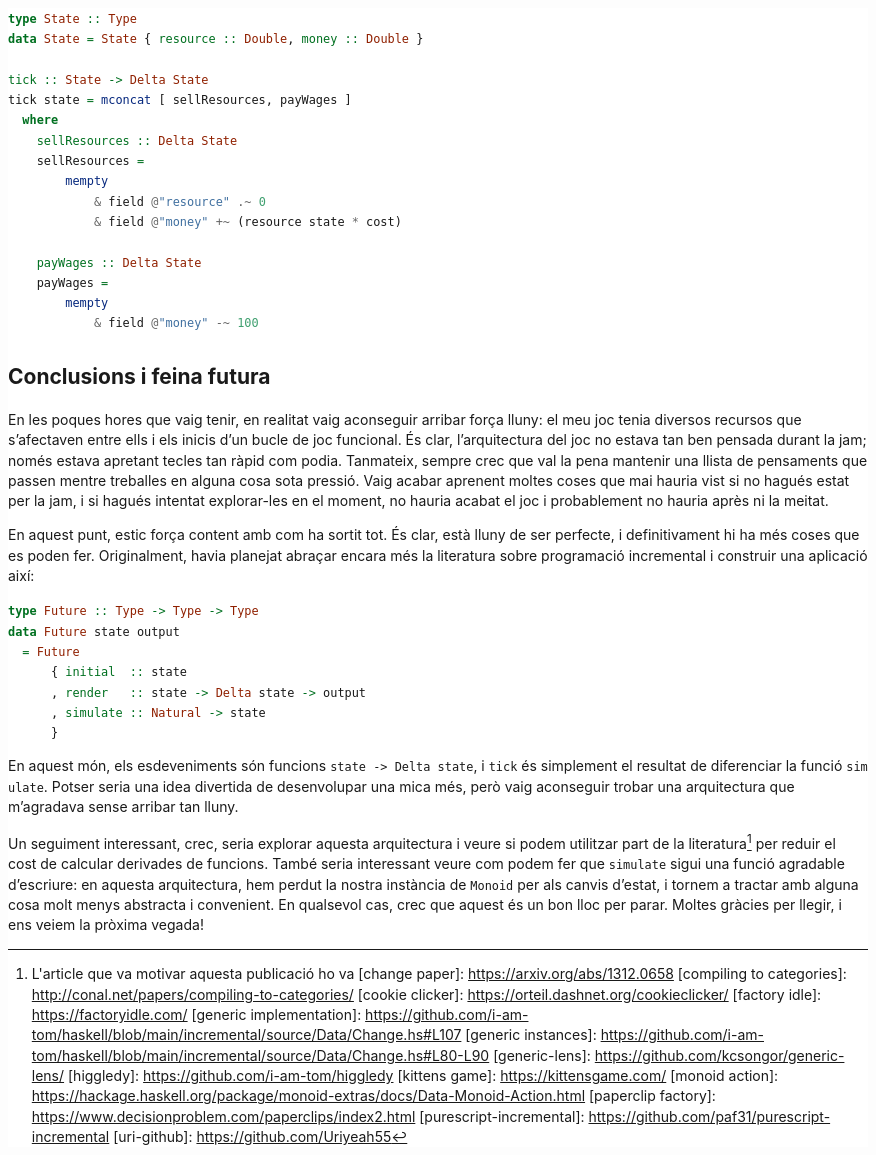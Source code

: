 ```haskell
type State :: Type
data State = State { resource :: Double, money :: Double }

tick :: State -> Delta State
tick state = mconcat [ sellResources, payWages ]
  where
    sellResources :: Delta State
    sellResources =
        mempty
            & field @"resource" .~ 0
            & field @"money" +~ (resource state * cost)

    payWages :: Delta State
    payWages =
        mempty
            & field @"money" -~ 100
```

## Conclusions i feina futura

En les poques hores que vaig tenir, en realitat vaig aconseguir arribar força
lluny: el meu joc tenia diversos recursos que s’afectaven entre ells i els
inicis d’un bucle de joc funcional. És clar, l’arquitectura del joc no estava
tan ben pensada durant la jam; només estava apretant tecles tan ràpid com
podia. Tanmateix, sempre crec que val la pena mantenir una llista de pensaments
que passen mentre treballes en alguna cosa sota pressió. Vaig acabar aprenent
moltes coses que mai hauria vist si no hagués estat per la jam, i si hagués
intentat explorar-les en el moment, no hauria acabat el joc i probablement no
hauria après ni la meitat.

En aquest punt, estic força content amb com ha sortit tot. És clar, està lluny
de ser perfecte, i definitivament hi ha més coses que es poden fer.
Originalment, havia planejat abraçar encara més la literatura sobre programació
incremental i construir una aplicació així:

```haskell
type Future :: Type -> Type -> Type
data Future state output
  = Future
      { initial  :: state
      , render   :: state -> Delta state -> output
      , simulate :: Natural -> state
      }
```

En aquest món, els esdeveniments són funcions `state -> Delta state`, i `tick`
és simplement el resultat de diferenciar la funció `simulate`. Potser seria una
idea divertida de desenvolupar una mica més, però vaig aconseguir trobar una
arquitectura que m’agradava sense arribar tan lluny.

Un seguiment interessant, crec, seria explorar aquesta arquitectura i veure si
podem utilitzar part de la literatura[^function-derivatives] per reduir el cost
de calcular derivades de funcions. També seria interessant veure com podem fer
que `simulate` sigui una funció agradable d’escriure: en aquesta arquitectura,
hem perdut la nostra instància de `Monoid` per als canvis d’estat, i tornem a
tractar amb alguna cosa molt menys abstracta i convenient. En qualsevol cas,
crec que aquest és un bon lloc per parar. Moltes gràcies per llegir, i ens
veiem la pròxima vegada!


[^factory-idle]: Una excepció divertida a la norma és [Factory Idle][factory
[^function-derivatives]: L'article que va motivar aquesta publicació ho va
[change paper]: https://arxiv.org/abs/1312.0658
[compiling to categories]: http://conal.net/papers/compiling-to-categories/
[cookie clicker]: https://orteil.dashnet.org/cookieclicker/
[factory idle]: https://factoryidle.com/
[generic implementation]: https://github.com/i-am-tom/haskell/blob/main/incremental/source/Data/Change.hs#L107
[generic instances]: https://github.com/i-am-tom/haskell/blob/main/incremental/source/Data/Change.hs#L80-L90
[generic-lens]: https://github.com/kcsongor/generic-lens/
[higgledy]: https://github.com/i-am-tom/higgledy
[kittens game]: https://kittensgame.com/
[monoid action]: https://hackage.haskell.org/package/monoid-extras/docs/Data-Monoid-Action.html
[paperclip factory]: https://www.decisionproblem.com/paperclips/index2.html
[purescript-incremental]: https://github.com/paf31/purescript-incremental
[uri-github]: https://github.com/Uriyeah55